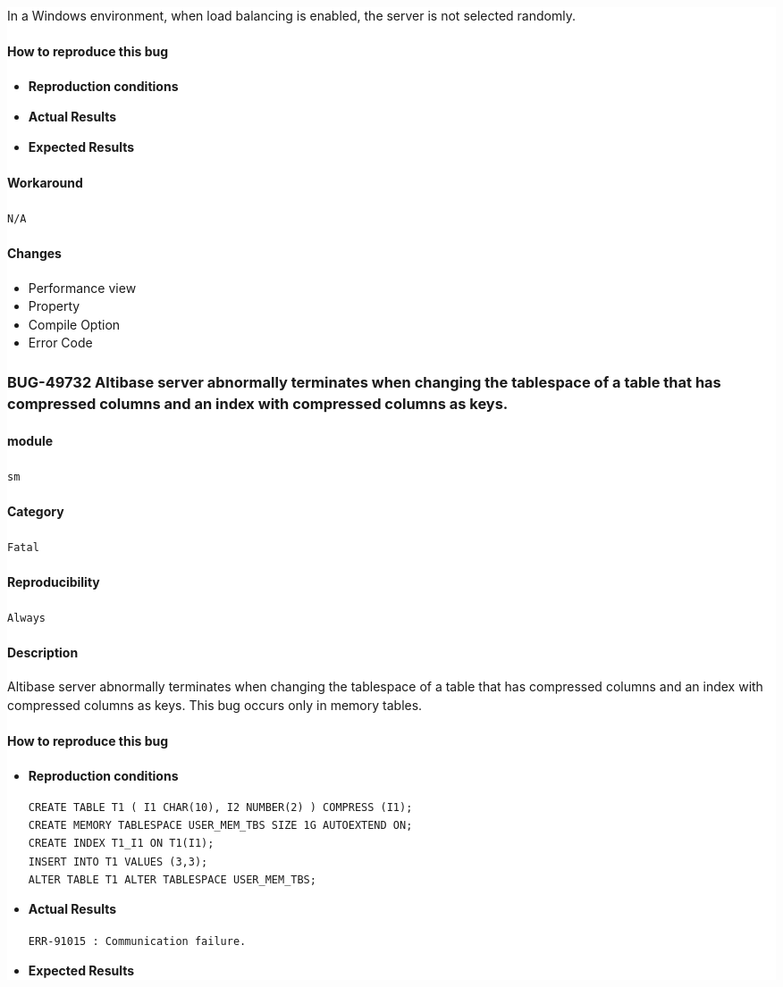 In a Windows environment, when load balancing is enabled, the server is not selected randomly.

#### How to reproduce this bug

-   **Reproduction conditions**

-   **Actual Results** 

-   **Expected Results**

#### Workaround

`N/A`

#### Changes

-   Performance view
-   Property
-   Compile Option
-   Error Code

### BUG-49732 Altibase server abnormally terminates when changing the tablespace of a table that has compressed columns and an index with compressed columns as keys.

#### module

``sm``

#### Category

``Fatal``

#### Reproducibility

`Always`

#### Description

Altibase server abnormally terminates when changing the tablespace of a table that has compressed columns and an index with compressed columns as keys. This bug occurs only in memory tables.

#### How to reproduce this bug

-   **Reproduction conditions**

        CREATE TABLE T1 ( I1 CHAR(10), I2 NUMBER(2) ) COMPRESS (I1);
        CREATE MEMORY TABLESPACE USER_MEM_TBS SIZE 1G AUTOEXTEND ON;
        CREATE INDEX T1_I1 ON T1(I1);
        INSERT INTO T1 VALUES (3,3);
        ALTER TABLE T1 ALTER TABLESPACE USER_MEM_TBS;

-   **Actual Results**

        ERR-91015 : Communication failure. 

-   **Expected Results**
